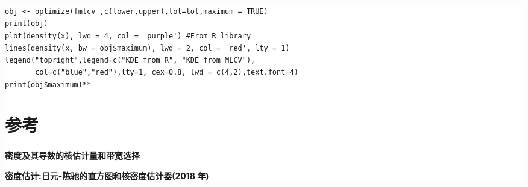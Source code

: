 ```
obj <- optimize(fmlcv ,c(lower,upper),tol=tol,maximum = TRUE)
print(obj)
plot(density(x), lwd = 4, col = 'purple') #From R library
lines(density(x, bw = obj$maximum), lwd = 2, col = 'red', lty = 1)
legend("topright",legend=c("KDE from R", "KDE from MLCV"),
       col=c("blue","red"),lty=1, cex=0.8, lwd = c(4,2),text.font=4)
print(obj$maximum)**
```

# **参考**

**密度及其导数的核估计量和带宽选择**

**密度估计:日元-陈驰的直方图和核密度估计器(2018 年)**